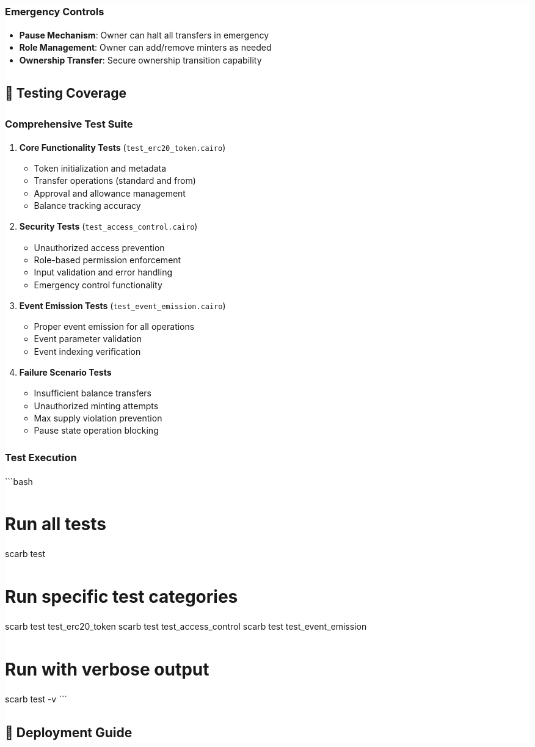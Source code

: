 ### Emergency Controls
- **Pause Mechanism**: Owner can halt all transfers in emergency
- **Role Management**: Owner can add/remove minters as needed
- **Ownership Transfer**: Secure ownership transition capability

## 🧪 Testing Coverage

### Comprehensive Test Suite

1. **Core Functionality Tests** (`test_erc20_token.cairo`)
   - Token initialization and metadata
   - Transfer operations (standard and from)
   - Approval and allowance management
   - Balance tracking accuracy

2. **Security Tests** (`test_access_control.cairo`)
   - Unauthorized access prevention
   - Role-based permission enforcement
   - Input validation and error handling
   - Emergency control functionality

3. **Event Emission Tests** (`test_event_emission.cairo`)
   - Proper event emission for all operations
   - Event parameter validation
   - Event indexing verification

4. **Failure Scenario Tests**
   - Insufficient balance transfers
   - Unauthorized minting attempts
   - Max supply violation prevention
   - Pause state operation blocking

### Test Execution
\`\`\`bash
# Run all tests
scarb test

# Run specific test categories
scarb test test_erc20_token
scarb test test_access_control
scarb test test_event_emission

# Run with verbose output
scarb test -v
\`\`\`

## 🚀 Deployment Guide
